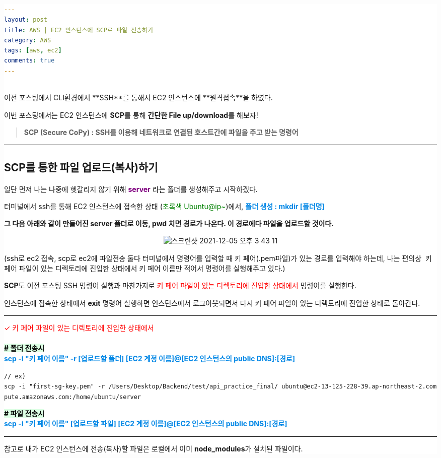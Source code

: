 ```yaml
---
layout: post
title: AWS | EC2 인스턴스에 SCP로 파일 전송하기
category: AWS
tags: [aws, ec2]
comments: true
---
```


<br>
이전 포스팅에서 CLI환경에서 **SSH**를 통해서 EC2 인스턴스에 **원격접속**을 하였다. 

이번 포스팅에서는 EC2 인스턴스에 **SCP**를 통해 **간단한 File up/download**를 해보자!

> **SCP (Secure CoPy) : SSH를 이용해 네트워크로 연결된 호스트간에 파일을 주고 받는 명령어**

---

## SCP를 통한 파일 업로드(복사)하기

일단 먼저 나는 나중에 헷갈리지 않기 위해 **<font color="purple">server</font>** 라는 폴더를 생성해주고 시작하겠다.

터미널에서 ssh를 통해 EC2 인스턴스에 접속한 상태 (<font color="green">초록색 Ubuntu@ip~</font>)에서, **<font color="#0086E5">폴더 생성 : mkdir [폴더명] </font>**

**그 다음 아래와 같이 만들어진 server 폴더로 이동, pwd 치면 경로가 나온다. 이 경로에다 파일을 업로드할 것이다.**

<p align="center"><img width="397" alt="스크린샷 2021-12-05 오후 3 43 11" src="https://user-images.githubusercontent.com/76654131/144736601-6d731a02-1c6e-4e6a-b7c3-e750cd6c8c22.png"></p>

(ssh로 ec2 접속, scp로 ec2에 파일전송 둘다 터미널에서 명령어를 입력할 때 키 페어(.pem파일)가 있는 경로를 입력해야 하는데, 나는 편의상  키 페어 파일이 있는 디렉토리에 진입한 상태에서 키 페어 이름만 적어서 명령어를 실행해주고 있다.)

**SCP**도 이전 포스팅 SSH 명령어 실행과 마찬가지로 <font color="red">키 페어 파일이 있는 디렉토리에 진입한 상태에서</font> 명령어를 실행한다.

인스턴스에 접속한 상태에서 **exit** 명령어 실행하면 인스턴스에서 로그아웃되면서 다시 키 페어 파일이 있는 디렉토리에 진입한 상태로 돌아간다.

---

<font color="red">✓ 키 페어 파일이 있는 디렉토리에 진입한 상태에서</font>  
<br>
**<mark style='background-color: #dcffe4'># 폴더 전송시</mark>**  
**<font color="#0086E5">scp -i "키 페어 이름" -r [업로드할 폴더] [EC2 계정 이름]@[EC2 인스턴스의 public DNS]:[경로]</font>**

```shell
// ex)
scp -i "first-sg-key.pem" -r /Users/Desktop/Backend/test/api_practice_final/ ubuntu@ec2-13-125-228-39.ap-northeast-2.compute.amazonaws.com:/home/ubuntu/server
```

**<mark style='background-color: #dcffe4'># 파일 전송시</mark>**  
**<font color="#0086E5">scp -i "키 페어 이름" [업로드할 파일] [EC2 계정 이름]@[EC2 인스턴스의 public DNS]:[경로]</font>**

---

참고로 내가 EC2 인스턴스에 전송(복사)할 파일은 로컬에서 이미 **node_modules**가 설치된 파일이다.

